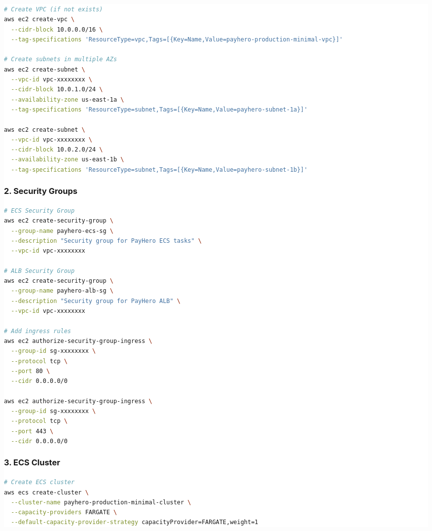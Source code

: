 ```bash
# Create VPC (if not exists)
aws ec2 create-vpc \
  --cidr-block 10.0.0.0/16 \
  --tag-specifications 'ResourceType=vpc,Tags=[{Key=Name,Value=payhero-production-minimal-vpc}]'

# Create subnets in multiple AZs
aws ec2 create-subnet \
  --vpc-id vpc-xxxxxxxx \
  --cidr-block 10.0.1.0/24 \
  --availability-zone us-east-1a \
  --tag-specifications 'ResourceType=subnet,Tags=[{Key=Name,Value=payhero-subnet-1a}]'

aws ec2 create-subnet \
  --vpc-id vpc-xxxxxxxx \
  --cidr-block 10.0.2.0/24 \
  --availability-zone us-east-1b \
  --tag-specifications 'ResourceType=subnet,Tags=[{Key=Name,Value=payhero-subnet-1b}]'
```

### 2. Security Groups

```bash
# ECS Security Group
aws ec2 create-security-group \
  --group-name payhero-ecs-sg \
  --description "Security group for PayHero ECS tasks" \
  --vpc-id vpc-xxxxxxxx

# ALB Security Group
aws ec2 create-security-group \
  --group-name payhero-alb-sg \
  --description "Security group for PayHero ALB" \
  --vpc-id vpc-xxxxxxxx

# Add ingress rules
aws ec2 authorize-security-group-ingress \
  --group-id sg-xxxxxxxx \
  --protocol tcp \
  --port 80 \
  --cidr 0.0.0.0/0

aws ec2 authorize-security-group-ingress \
  --group-id sg-xxxxxxxx \
  --protocol tcp \
  --port 443 \
  --cidr 0.0.0.0/0
```

### 3. ECS Cluster

```bash
# Create ECS cluster
aws ecs create-cluster \
  --cluster-name payhero-production-minimal-cluster \
  --capacity-providers FARGATE \
  --default-capacity-provider-strategy capacityProvider=FARGATE,weight=1
```
